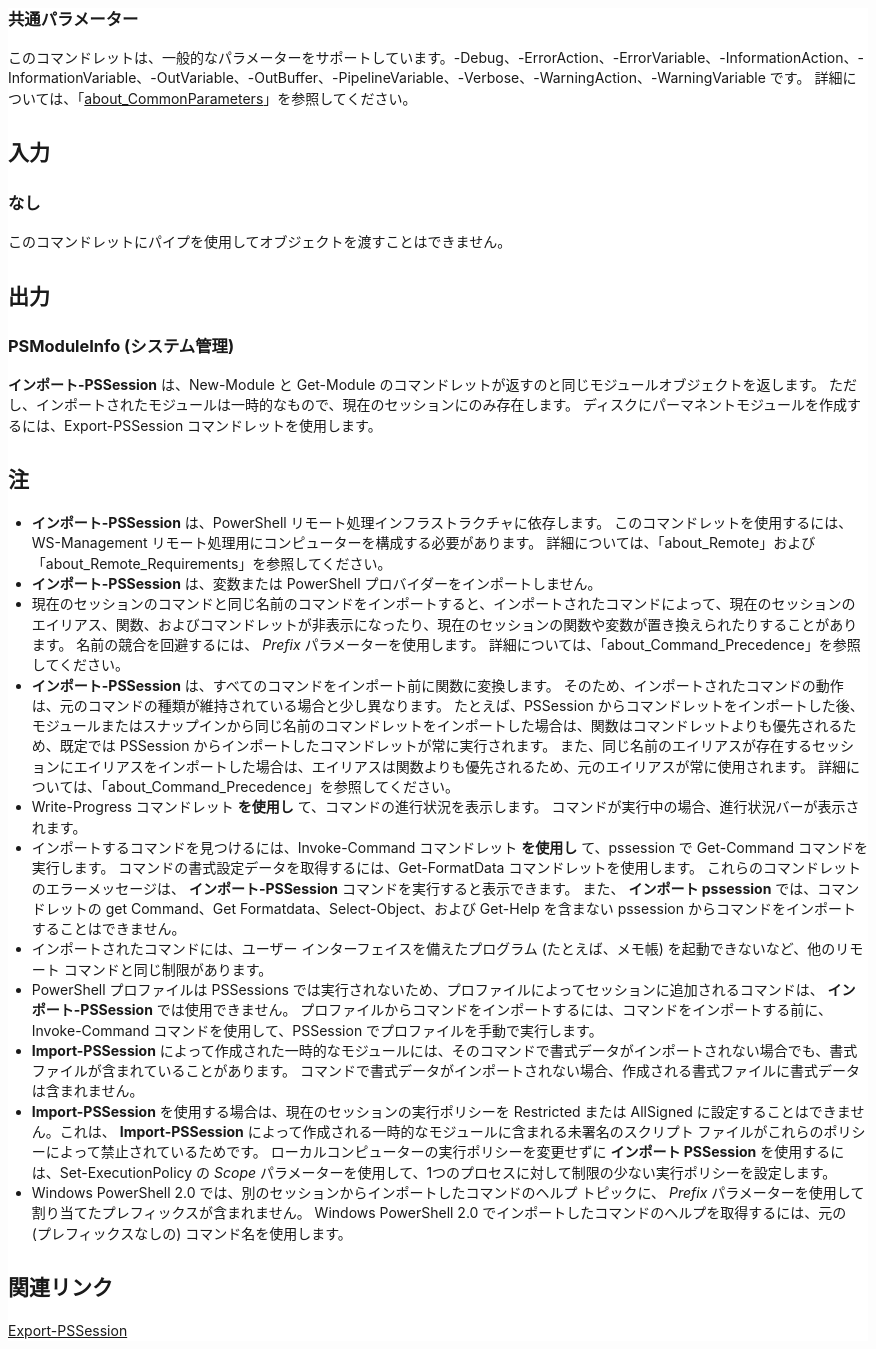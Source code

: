 ### 共通パラメーター

このコマンドレットは、一般的なパラメーターをサポートしています。-Debug、-ErrorAction、-ErrorVariable、-InformationAction、-InformationVariable、-OutVariable、-OutBuffer、-PipelineVariable、-Verbose、-WarningAction、-WarningVariable です。 詳細については、「[about_CommonParameters](https://go.microsoft.com/fwlink/?LinkID=113216)」を参照してください。

## 入力

### なし

このコマンドレットにパイプを使用してオブジェクトを渡すことはできません。

## 出力

### PSModuleInfo (システム管理)

**インポート-PSSession** は、New-Module と Get-Module のコマンドレットが返すのと同じモジュールオブジェクトを返します。
ただし、インポートされたモジュールは一時的なもので、現在のセッションにのみ存在します。
ディスクにパーマネントモジュールを作成するには、Export-PSSession コマンドレットを使用します。

## 注

* **インポート-PSSession** は、PowerShell リモート処理インフラストラクチャに依存します。 このコマンドレットを使用するには、WS-Management リモート処理用にコンピューターを構成する必要があります。 詳細については、「about_Remote」および「about_Remote_Requirements」を参照してください。
* **インポート-PSSession** は、変数または PowerShell プロバイダーをインポートしません。
* 現在のセッションのコマンドと同じ名前のコマンドをインポートすると、インポートされたコマンドによって、現在のセッションのエイリアス、関数、およびコマンドレットが非表示になったり、現在のセッションの関数や変数が置き換えられたりすることがあります。 名前の競合を回避するには、 *Prefix* パラメーターを使用します。 詳細については、「about_Command_Precedence」を参照してください。
* **インポート-PSSession** は、すべてのコマンドをインポート前に関数に変換します。 そのため、インポートされたコマンドの動作は、元のコマンドの種類が維持されている場合と少し異なります。 たとえば、PSSession からコマンドレットをインポートした後、モジュールまたはスナップインから同じ名前のコマンドレットをインポートした場合は、関数はコマンドレットよりも優先されるため、既定では PSSession からインポートしたコマンドレットが常に実行されます。 また、同じ名前のエイリアスが存在するセッションにエイリアスをインポートした場合は、エイリアスは関数よりも優先されるため、元のエイリアスが常に使用されます。 詳細については、「about_Command_Precedence」を参照してください。
* Write-Progress コマンドレット **を使用し** て、コマンドの進行状況を表示します。 コマンドが実行中の場合、進行状況バーが表示されます。
* インポートするコマンドを見つけるには、Invoke-Command コマンドレット **を使用し** て、pssession で Get-Command コマンドを実行します。 コマンドの書式設定データを取得するには、Get-FormatData コマンドレットを使用します。 これらのコマンドレットのエラーメッセージは、 **インポート-PSSession** コマンドを実行すると表示できます。 また、 **インポート pssession** では、コマンドレットの get Command、Get Formatdata、Select-Object、および Get-Help を含まない pssession からコマンドをインポートすることはできません。
* インポートされたコマンドには、ユーザー インターフェイスを備えたプログラム (たとえば、メモ帳) を起動できないなど、他のリモート コマンドと同じ制限があります。
* PowerShell プロファイルは PSSessions では実行されないため、プロファイルによってセッションに追加されるコマンドは、 **インポート-PSSession** では使用できません。 プロファイルからコマンドをインポートするには、コマンドをインポートする前に、Invoke-Command コマンドを使用して、PSSession でプロファイルを手動で実行します。
* **Import-PSSession** によって作成された一時的なモジュールには、そのコマンドで書式データがインポートされない場合でも、書式ファイルが含まれていることがあります。 コマンドで書式データがインポートされない場合、作成される書式ファイルに書式データは含まれません。
* **Import-PSSession** を使用する場合は、現在のセッションの実行ポリシーを Restricted または AllSigned に設定することはできません。これは、 **Import-PSSession** によって作成される一時的なモジュールに含まれる未署名のスクリプト ファイルがこれらのポリシーによって禁止されているためです。 ローカルコンピューターの実行ポリシーを変更せずに **インポート PSSession** を使用するには、Set-ExecutionPolicy の *Scope* パラメーターを使用して、1つのプロセスに対して制限の少ない実行ポリシーを設定します。
* Windows PowerShell 2.0 では、別のセッションからインポートしたコマンドのヘルプ トピックに、 *Prefix* パラメーターを使用して割り当てたプレフィックスが含まれません。 Windows PowerShell 2.0 でインポートしたコマンドのヘルプを取得するには、元の (プレフィックスなしの) コマンド名を使用します。

## 関連リンク

[Export-PSSession](Export-PSSession.md)

